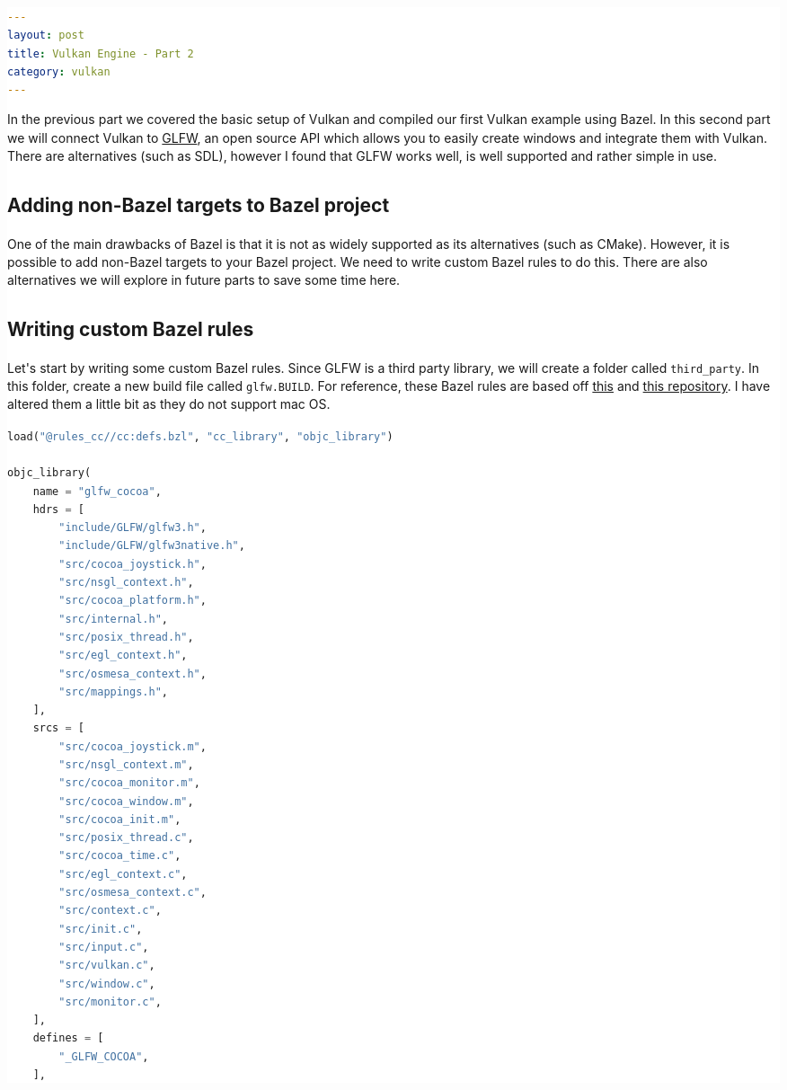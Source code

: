 ```yaml
---
layout: post
title: Vulkan Engine - Part 2
category: vulkan
---
```


In the previous part we covered the basic setup of Vulkan and compiled our first Vulkan example using Bazel. In this second part we will connect Vulkan to [GLFW](https://www.glfw.org), an open source API which allows you to easily create windows and integrate them with Vulkan. There are alternatives (such as SDL), however I found that GLFW works well, is well supported and rather simple in use.

## Adding non-Bazel targets to Bazel project
One of the main drawbacks of Bazel is that it is not as widely supported as its alternatives (such as CMake). However, it is possible to add non-Bazel targets to your Bazel project. We need to write custom Bazel rules to do this. There are also alternatives we will explore in future parts to save some time here.

## Writing custom Bazel rules
Let's start by writing some custom Bazel rules. Since GLFW is a third party library, we will create a folder called `third_party`. In this folder, create a new build file called `glfw.BUILD`. For reference, these Bazel rules are based off [this](https://github.com/pbellis/bazel-glfw) and [this repository](https://github.com/siggb/glfw-bazel-xcode). I have altered them a little bit as they do not support mac OS.

```python
load("@rules_cc//cc:defs.bzl", "cc_library", "objc_library")

objc_library(
    name = "glfw_cocoa",
    hdrs = [
        "include/GLFW/glfw3.h",
        "include/GLFW/glfw3native.h",
        "src/cocoa_joystick.h",
        "src/nsgl_context.h",
        "src/cocoa_platform.h",
        "src/internal.h",
        "src/posix_thread.h",
        "src/egl_context.h",
        "src/osmesa_context.h",
        "src/mappings.h",
    ],
    srcs = [
        "src/cocoa_joystick.m",
        "src/nsgl_context.m",
        "src/cocoa_monitor.m",
        "src/cocoa_window.m",
        "src/cocoa_init.m",
        "src/posix_thread.c",
        "src/cocoa_time.c",
        "src/egl_context.c",
        "src/osmesa_context.c",
        "src/context.c",
        "src/init.c",
        "src/input.c",
        "src/vulkan.c",
        "src/window.c",
        "src/monitor.c",
    ],
    defines = [
        "_GLFW_COCOA",
    ],
```